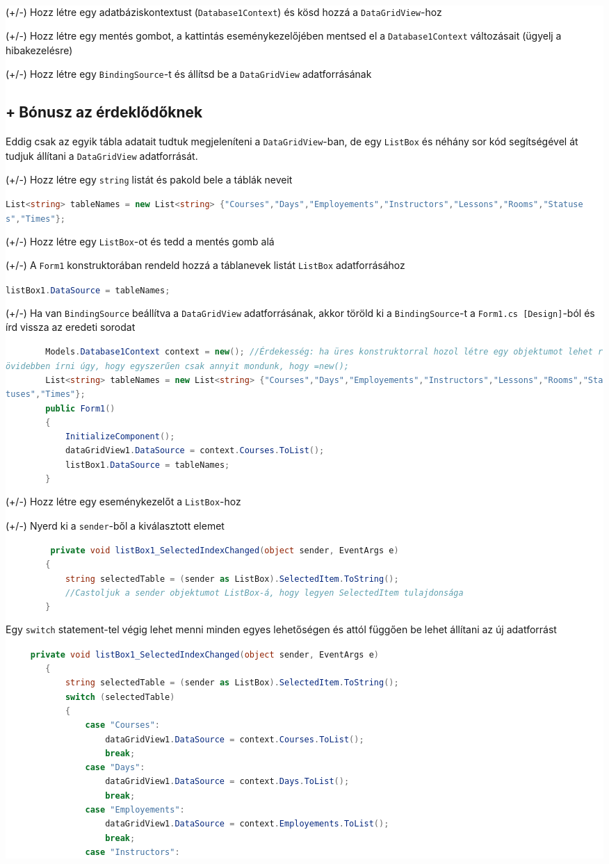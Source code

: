 (+/-)  Hozz létre egy adatbáziskontextust (`Database1Context`) és kösd hozzá a `DataGridView`-hoz

(+/-)  Hozz létre egy mentés gombot, a kattintás eseménykezelőjében mentsed el a `Database1Context` változásait (ügyelj a hibakezelésre)

(+/-)  Hozz létre egy `BindingSource`-t és állítsd be a `DataGridView` adatforrásának

## + Bónusz az érdeklődőknek

Eddig csak az egyik tábla adatait tudtuk megjeleníteni a `DataGridView`-ban, de egy `ListBox` és néhány sor kód segítségével át tudjuk állítani a `DataGridView` adatforrását.

(+/-)  Hozz létre egy `string` listát és pakold bele a táblák neveit
``` csharp
List<string> tableNames = new List<string> {"Courses","Days","Employements","Instructors","Lessons","Rooms","Statuses","Times"};
```

(+/-)  Hozz létre egy `ListBox`-ot és tedd a mentés gomb alá

(+/-)  A `Form1` konstruktorában rendeld hozzá a táblanevek listát `ListBox` adatforrásához
``` csharp
listBox1.DataSource = tableNames;
```

(+/-)  Ha van `BindingSource` beállítva a `DataGridView` adatforrásának, akkor töröld ki a `BindingSource`-t a `Form1.cs [Design]`-ból és írd vissza az eredeti sorodat
``` csharp
        Models.Database1Context context = new(); //Érdekesség: ha üres konstruktorral hozol létre egy objektumot lehet rövidebben írni úgy, hogy egyszerűen csak annyit mondunk, hogy =new();
        List<string> tableNames = new List<string> {"Courses","Days","Employements","Instructors","Lessons","Rooms","Statuses","Times"};
        public Form1()
        {
            InitializeComponent();
            dataGridView1.DataSource = context.Courses.ToList();
            listBox1.DataSource = tableNames;
        }
```

(+/-)  Hozz létre egy eseménykezelőt a `ListBox`-hoz

(+/-)  Nyerd ki a `sender`-ből a kiválasztott elemet
``` csharp
         private void listBox1_SelectedIndexChanged(object sender, EventArgs e)
        {
            string selectedTable = (sender as ListBox).SelectedItem.ToString();
            //Castoljuk a sender objektumot ListBox-á, hogy legyen SelectedItem tulajdonsága
        }
```

Egy `switch` statement-tel végig lehet menni minden egyes lehetőségen és attól függően be lehet állítani az új adatforrást
``` csharp
     private void listBox1_SelectedIndexChanged(object sender, EventArgs e)
        {
            string selectedTable = (sender as ListBox).SelectedItem.ToString();
            switch (selectedTable)
            {
                case "Courses":
                    dataGridView1.DataSource = context.Courses.ToList();
                    break;
                case "Days":
                    dataGridView1.DataSource = context.Days.ToList();
                    break;
                case "Employements":
                    dataGridView1.DataSource = context.Employements.ToList();
                    break;
                case "Instructors":
```